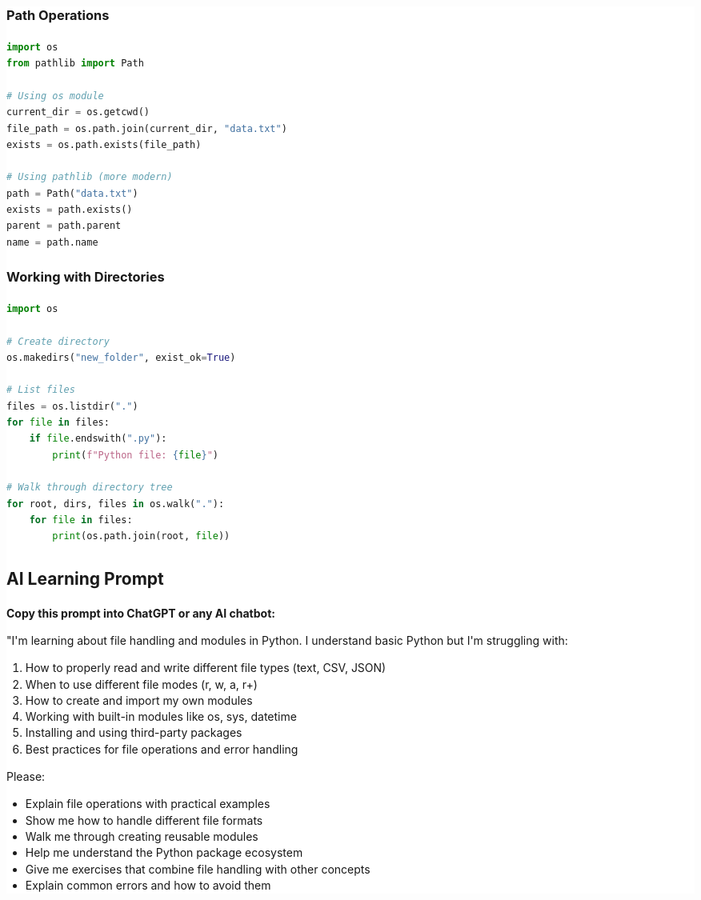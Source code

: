 ### Path Operations
```python
import os
from pathlib import Path

# Using os module
current_dir = os.getcwd()
file_path = os.path.join(current_dir, "data.txt")
exists = os.path.exists(file_path)

# Using pathlib (more modern)
path = Path("data.txt")
exists = path.exists()
parent = path.parent
name = path.name
```

### Working with Directories
```python
import os

# Create directory
os.makedirs("new_folder", exist_ok=True)

# List files
files = os.listdir(".")
for file in files:
    if file.endswith(".py"):
        print(f"Python file: {file}")

# Walk through directory tree
for root, dirs, files in os.walk("."):
    for file in files:
        print(os.path.join(root, file))
```

## AI Learning Prompt

**Copy this prompt into ChatGPT or any AI chatbot:**

"I'm learning about file handling and modules in Python. I understand basic Python but I'm struggling with:

1. How to properly read and write different file types (text, CSV, JSON)
2. When to use different file modes (r, w, a, r+)
3. How to create and import my own modules
4. Working with built-in modules like os, sys, datetime
5. Installing and using third-party packages
6. Best practices for file operations and error handling

Please:
- Explain file operations with practical examples
- Show me how to handle different file formats
- Walk me through creating reusable modules
- Help me understand the Python package ecosystem
- Give me exercises that combine file handling with other concepts
- Explain common errors and how to avoid them
